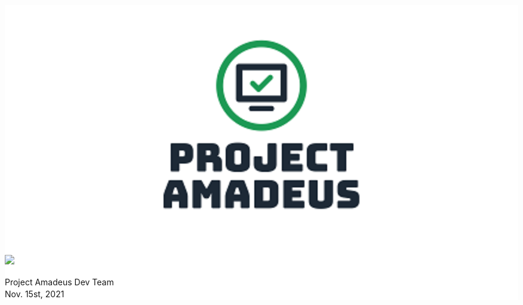 <center><img src = "./resources/MarkDownAssets/projama-logo.png"></center>

![](https://shared.ontariotechu.ca/shared/uoit/images/ontariotechu-og-image.jpg)

Project Amadeus Dev Team<br>
Nov. 15st, 2021